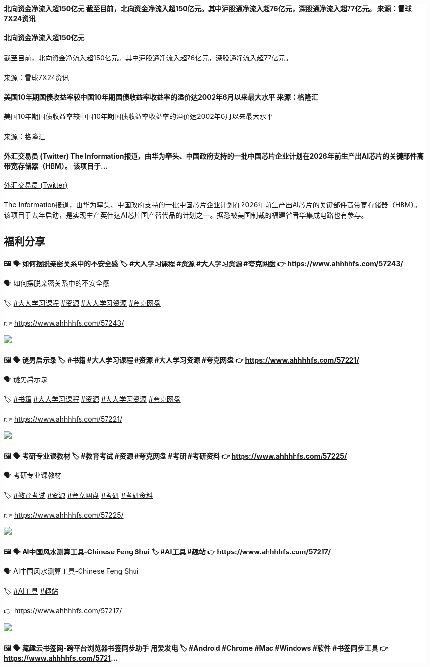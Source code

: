 #### 北向资金净流入超150亿元 截至目前，北向资金净流入超150亿元。其中沪股通净流入超76亿元，深股通净流入超77亿元。 来源：雪球7X24资讯
<p><b>北向资金净流入超150亿元</b><br><br>截至目前，北向资金净流入超150亿元。其中沪股通净流入超76亿元，深股通净流入超77亿元。<br><br>来源：雪球7X24资讯</p>


#### 美国10年期国债收益率较中国10年期国债收益率收益率的溢价达2002年6月以来最大水平 来源：格隆汇
<p>美国10年期国债收益率较中国10年期国债收益率收益率的溢价达2002年6月以来最大水平<br><br>来源：格隆汇</p>


#### 外汇交易员 (Twitter) The Information报道，由华为牵头、中国政府支持的一批中国芯片企业计划在2026年前生产出AI芯片的关键部件高带宽存储器（HBM）。 该项目于...
<p><a href="https://twitter.com/myfxtrader/status/1783655077737267241" target="_blank" rel="noopener" onclick="return confirm('Open this link?\n\n'+this.href);">外汇交易员 (Twitter)</a><br><br>The Information报道，由华为牵头、中国政府支持的一批中国芯片企业计划在2026年前生产出AI芯片的关键部件高带宽存储器（HBM）。<br>该项目于去年启动，是实现生产英伟达AI芯片国产替代品的计划之一。据悉被美国制裁的福建省晋华集成电路也有参与。</p>

## 福利分享

#### 🖼 🗣️ 如何摆脱亲密关系中的不安全感 🏷️ #大人学习课程 #资源 #大人学习资源 #夸克网盘 👉 https://www.ahhhhfs.com/57243/
<p><span class="emoji">🗣️</span> 如何摆脱亲密关系中的不安全感<br><br><span class="emoji">🏷️</span> <a href="https://t.me/abskoop/7406?q=%23%E5%A4%A7%E4%BA%BA%E5%AD%A6%E4%B9%A0%E8%AF%BE%E7%A8%8B">#大人学习课程</a> <a href="https://t.me/abskoop/7406?q=%23%E8%B5%84%E6%BA%90">#资源</a> <a href="https://t.me/abskoop/7406?q=%23%E5%A4%A7%E4%BA%BA%E5%AD%A6%E4%B9%A0%E8%B5%84%E6%BA%90">#大人学习资源</a> <a href="https://t.me/abskoop/7406?q=%23%E5%A4%B8%E5%85%8B%E7%BD%91%E7%9B%98">#夸克网盘</a><br><br><span class="emoji">👉</span> <a href="https://www.ahhhhfs.com/57243/" target="_blank" rel="noopener">https://www.ahhhhfs.com/57243/</a></p><img src="https://cdn5.cdn-telegram.org/file/ZPGrjr5fNK8AYlG7Ki_kFhKZB7j-ebx4iT_5vcfxPSk98R7jsjR89I6-7N14E3WgIP0jkTwTb-Aq01WaL77kG9m8VUk7w6CKOO6fA3a-ueaHseWOHitsVvomO2PsmWV_KsqPAU3C0IGwQTwvvT4MlFMUZoYt-V5iMuOAFF3R3KnSHjQb-ha8JGaK0LiJu2ciahYANO41dy9-l3ELUMUeDQmUdA_rBnXwOS1QxDdBT0jpDiNs7PiLj3rcxGcK816rYtKaDIIdoGApI_cBXZlGK9_ID23dBjcdWX3SKviapeNHbKXHH-wv7EWnRRDo4QlM-JbPtswun1EfCRiGfOghGg.jpg" referrerpolicy="no-referrer">

#### 🖼 🗣️ 谜男启示录 🏷️ #书籍 #大人学习课程 #资源 #大人学习资源 #夸克网盘 👉 https://www.ahhhhfs.com/57221/
<p><span class="emoji">🗣️</span> 谜男启示录<br><br><span class="emoji">🏷️</span> <a href="https://t.me/abskoop/7405?q=%23%E4%B9%A6%E7%B1%8D">#书籍</a> <a href="https://t.me/abskoop/7405?q=%23%E5%A4%A7%E4%BA%BA%E5%AD%A6%E4%B9%A0%E8%AF%BE%E7%A8%8B">#大人学习课程</a> <a href="https://t.me/abskoop/7405?q=%23%E8%B5%84%E6%BA%90">#资源</a> <a href="https://t.me/abskoop/7405?q=%23%E5%A4%A7%E4%BA%BA%E5%AD%A6%E4%B9%A0%E8%B5%84%E6%BA%90">#大人学习资源</a> <a href="https://t.me/abskoop/7405?q=%23%E5%A4%B8%E5%85%8B%E7%BD%91%E7%9B%98">#夸克网盘</a><br><br><span class="emoji">👉</span> <a href="https://www.ahhhhfs.com/57221/" target="_blank" rel="noopener">https://www.ahhhhfs.com/57221/</a></p><img src="https://cdn5.cdn-telegram.org/file/Sgu5GS38fBovXJshNGV0TTeGQ55GIUvEhnt-w5AnI2OhyMGUPAADHIO68OiYvV6r07lzF5eMhdaQUbEEriK8U-C-Xb3r-FlqPCDobAVkUsrJpEZUxPIErS3NdW06cmyBJcCKbkOsri-QVOh1A3vtLNm-XlItSwB32p_SDtsATVzbcumrBZNVI2V5i-RH9K4_HxCgWxnT_B1CrdkBDc8viHTVAEn4wmzIJBkUrfag9QMWRrD7e9g7qp2vyYoP5MVckF15VS5rm7nb_b9QtM6Qcg_F_ZIsWtwOZh7TvoLZxz6H0sY7h61ckswP4J4N_73dF2gOldOAdVLkRPdzPGrEQA.jpg" referrerpolicy="no-referrer">

#### 🖼 🗣️ 考研专业课教材 🏷️ #教育考试 #资源 #夸克网盘 #考研 #考研资料 👉 https://www.ahhhhfs.com/57225/
<p><span class="emoji">🗣️</span> 考研专业课教材<br><br><span class="emoji">🏷️</span> <a href="https://t.me/abskoop/7404?q=%23%E6%95%99%E8%82%B2%E8%80%83%E8%AF%95">#教育考试</a> <a href="https://t.me/abskoop/7404?q=%23%E8%B5%84%E6%BA%90">#资源</a> <a href="https://t.me/abskoop/7404?q=%23%E5%A4%B8%E5%85%8B%E7%BD%91%E7%9B%98">#夸克网盘</a> <a href="https://t.me/abskoop/7404?q=%23%E8%80%83%E7%A0%94">#考研</a> <a href="https://t.me/abskoop/7404?q=%23%E8%80%83%E7%A0%94%E8%B5%84%E6%96%99">#考研资料</a><br><br><span class="emoji">👉</span> <a href="https://www.ahhhhfs.com/57225/" target="_blank" rel="noopener">https://www.ahhhhfs.com/57225/</a></p><img src="https://cdn5.cdn-telegram.org/file/fZByEuse8ojB66I2ef7EpAs3An_6Dlo6H76MWkKVHzjINZbcHtJ3PCuhXTf9eHIxig6_Rf-eSQdO9OGue37e7jxcvbb1IXkmSTVfYhIZHIERaDfLUx7BRj3_ULXr4EaZ8cKt3CdKu2sRLbXxRcunz0MFVQQ-3DJQwriDlcQ29hq56K4iUMRdQNrck_UOii_fv8HC23v_mEsU0Ti4Ske1h01YfPt8JfGa4qYdiqPKvHi_eoeg3gXy_-G8_cwTpMjde4VEyRDgMyHm4ewJk7at46vDsgBCm55yta8A4FTHMORWNxIUsMQr70qyTHHO6BmOM4Bh9kPshneHUz-J3oBY6w.jpg" referrerpolicy="no-referrer">

#### 🖼 🗣️ AI中国风水测算工具-Chinese Feng Shui 🏷️ #AI工具 #趣站 👉 https://www.ahhhhfs.com/57217/
<p><span class="emoji">🗣️</span> AI中国风水测算工具-Chinese Feng Shui<br><br><span class="emoji">🏷️</span> <a href="https://t.me/abskoop/7403?q=%23AI%E5%B7%A5%E5%85%B7">#AI工具</a> <a href="https://t.me/abskoop/7403?q=%23%E8%B6%A3%E7%AB%99">#趣站</a><br><br><span class="emoji">👉</span> <a href="https://www.ahhhhfs.com/57217/" target="_blank" rel="noopener">https://www.ahhhhfs.com/57217/</a></p><img src="https://cdn5.cdn-telegram.org/file/r5_Ng2vT3lAMlN6Z5ec-MDWxxVvD-vsqiJGFVGNM0jnOZSZeBn67TQ9dRQmEXx7v8Xxnf6RDfXa8SM4ORXNrcg853bA7tt5X1idvedTwOueERnPdpwbMG2UUeaChwwn6j68zcd7_mgNVyWd3-3Uo0Jdloqgcn5i3155LwJuCZIupDZx8LVrjv0TSzticrQ26vTAbGgc_ib7U1tmvBD5_rP3QaxTpOZMtJMd2tsxYPOybuVMVUrT-VMeVaj4NjAAtYmTNn2oRXENYhhlPLUsm_x-9x1F9A6jT6VMz2Dkxj5KPQTck2KTo-UfLN1cETnWmxQX9kD_dAIaBJvCvtE7uIQ.jpg" referrerpolicy="no-referrer">

#### 🖼 🗣️ 藏趣云书签网-跨平台浏览器书签同步助手 用爱发电 🏷️ #Android #Chrome #Mac #Windows #软件 #书签同步工具 👉 https://www.ahhhhfs.com/5721...